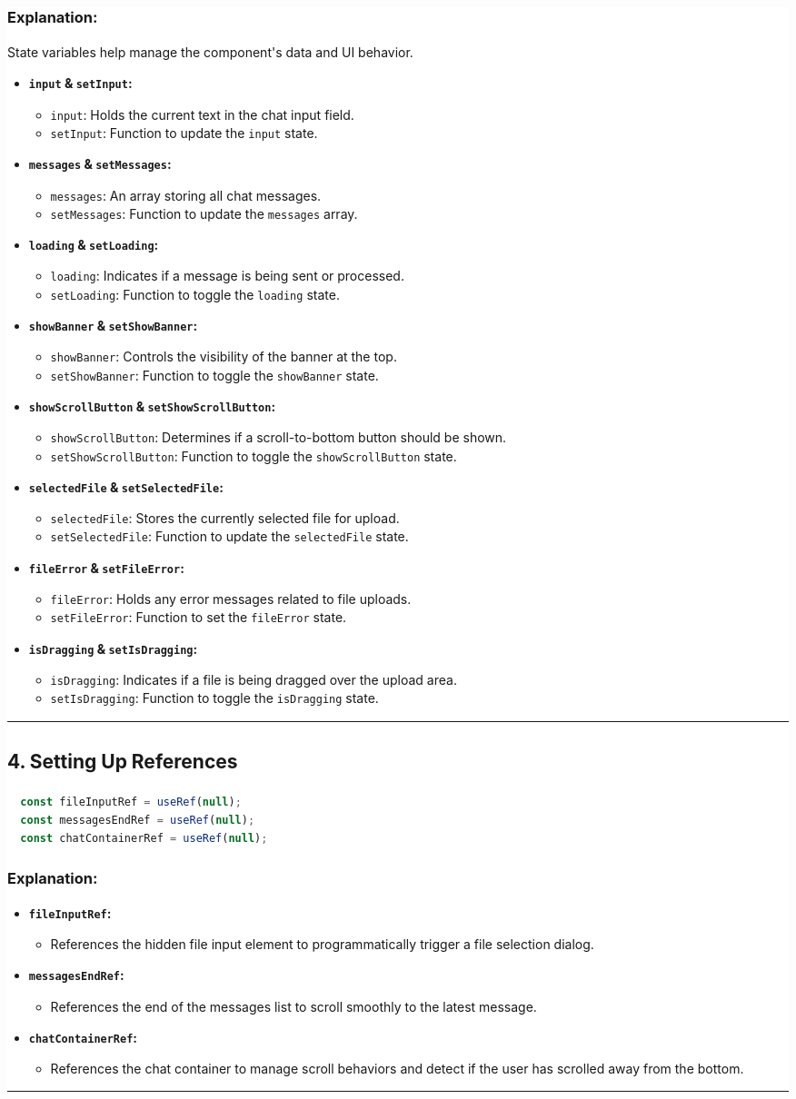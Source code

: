 ### **Explanation:**

State variables help manage the component's data and UI behavior.

- **`input` & `setInput`:**
  - `input`: Holds the current text in the chat input field.
  - `setInput`: Function to update the `input` state.

- **`messages` & `setMessages`:**
  - `messages`: An array storing all chat messages.
  - `setMessages`: Function to update the `messages` array.

- **`loading` & `setLoading`:**
  - `loading`: Indicates if a message is being sent or processed.
  - `setLoading`: Function to toggle the `loading` state.

- **`showBanner` & `setShowBanner`:**
  - `showBanner`: Controls the visibility of the banner at the top.
  - `setShowBanner`: Function to toggle the `showBanner` state.

- **`showScrollButton` & `setShowScrollButton`:**
  - `showScrollButton`: Determines if a scroll-to-bottom button should be shown.
  - `setShowScrollButton`: Function to toggle the `showScrollButton` state.

- **`selectedFile` & `setSelectedFile`:**
  - `selectedFile`: Stores the currently selected file for upload.
  - `setSelectedFile`: Function to update the `selectedFile` state.

- **`fileError` & `setFileError`:**
  - `fileError`: Holds any error messages related to file uploads.
  - `setFileError`: Function to set the `fileError` state.

- **`isDragging` & `setIsDragging`:**
  - `isDragging`: Indicates if a file is being dragged over the upload area.
  - `setIsDragging`: Function to toggle the `isDragging` state.

---

## **4. Setting Up References**

```jsx
  const fileInputRef = useRef(null);
  const messagesEndRef = useRef(null);
  const chatContainerRef = useRef(null);
```

### **Explanation:**

- **`fileInputRef`:**
  - References the hidden file input element to programmatically trigger a file selection dialog.

- **`messagesEndRef`:**
  - References the end of the messages list to scroll smoothly to the latest message.

- **`chatContainerRef`:**
  - References the chat container to manage scroll behaviors and detect if the user has scrolled away from the bottom.

---